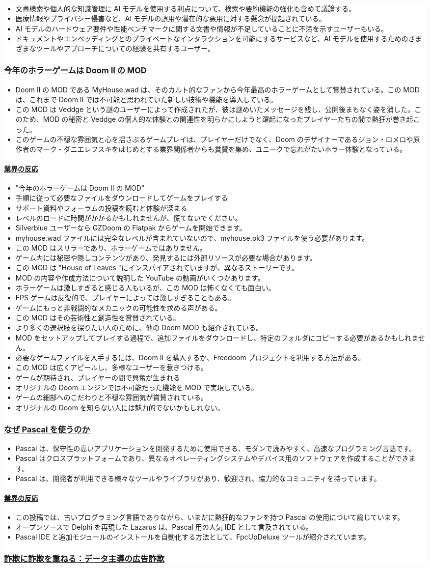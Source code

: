 - 文書検索や個人的な知識管理に AI モデルを使用する利点について、検索や要約機能の強化も含めて議論する。
- 医療情報やプライバシー侵害など、AI モデルの誤用や潜在的な悪用に対する懸念が提起されている。
- AI モデルのハードウェア要件や性能ベンチマークに関する文書や情報が不足していることに不満を示すユーザーもいる。
- ドキュメントやエンベッディングとのプライベートなインタラクションを可能にするサービスなど、AI モデルを使用するためのさまざまなツールやアプローチについての経験を共有するユーザー。

### [今年のホラーゲームは Doom II の MOD](https://kotaku.com/doom-2-free-mods-myhouse-download-gzdoom-goty-1850616515)

- Doom II の MOD である MyHouse.wad は、そのカルト的なファンから今年最高のホラーゲームとして賞賛されている。この MOD は、これまで Doom II では不可能と思われていた新しい技術や機能を導入している。
- この MOD は Veddge という謎のユーザーによって作成されたが、彼は謎めいたメッセージを残し、公開後まもなく姿を消した。このため、MOD の秘密と Veddge の個人的な体験との関連性を明らかにしようと躍起になったプレイヤーたちの間で熱狂が巻き起こった。
- このゲームの不穏な雰囲気と心を揺さぶるゲームプレイは、プレイヤーだけでなく、Doom のデザイナーであるジョン・ロメロや原作者のマーク・ダニエレフスキをはじめとする業界関係者からも賞賛を集め、ユニークで忘れがたいホラー体験となっている。

#### [業界の反応](http://news.ycombinator.com/item?id=36640769)

- "今年のホラーゲームは Doom II の MOD"
- 手順に従って必要なファイルをダウンロードしてゲームをプレイする
- サポート資料やフォーラムの投稿を読むと体験が深まる
- レベルのロードに時間がかかるかもしれませんが、慌てないでください。
- Silverblue ユーザーなら GZDoom の Flatpak からゲームを開始できます。
- myhouse.wad ファイルには完全なレベルが含まれていないので、myhouse.pk3 ファイルを使う必要があります。
- この MOD はスリラーであり、ホラーゲームではありません。
- ゲーム内には秘密や隠しコンテンツがあり、発見するには外部リソースが必要な場合があります。
- この MOD は "House of Leaves "にインスパイアされていますが、異なるストーリーです。
- MOD の内容や作成方法について説明した YouTube の動画がいくつかあります。
- ホラーゲームは激しすぎると感じる人もいるが、この MOD は怖くなくても面白い。
- FPS ゲームは反復的で、プレイヤーによっては激しすぎることもある。
- ゲームにもっと非戦闘的なメカニックの可能性を求める声がある。
- この MOD はその芸術性と創造性を賞賛されている。
- より多くの選択肢を探りたい人のために、他の Doom MOD も紹介されている。
- MOD をセットアップしてプレイする過程で、追加ファイルをダウンロードし、特定のフォルダにコピーする必要があるかもしれません。
- 必要なゲームファイルを入手するには、Doom II を購入するか、Freedoom プロジェクトを利用する方法がある。
- この MOD は広くアピールし、多様なユーザーを惹きつける。
- ゲームが期待され、プレイヤーの間で興奮が生まれる
- オリジナルの Doom エンジンでは不可能だった機能を MOD で実現している。
- ゲームの細部へのこだわりと不穏な雰囲気が賞賛されている。
- オリジナルの Doom を知らない人には魅力的でないかもしれない。

### [なぜ Pascal を使うのか](https://castle-engine.io/why_pascal)

- Pascal は、保守性の高いアプリケーションを開発するために使用できる、モダンで読みやすく、高速なプログラミング言語です。
- Pascal はクロスプラットフォームであり、異なるオペレーティングシステムやデバイス用のソフトウェアを作成することができます。
- Pascal は、開発者が利用できる様々なツールやライブラリがあり、歓迎され、協力的なコミュニティを持っています。

#### [業界の反応](http://news.ycombinator.com/item?id=36646890)

- この投稿では、古いプログラミング言語でありながら、いまだに熱狂的なファンを持つ Pascal の使用について論じています。
- オープンソースで Delphi を再現した Lazarus は、Pascal 用の人気 IDE として言及されている。
- Pascal IDE と追加モジュールのインストールを自動化する方法として、FpcUpDeluxe ツールが紹介されています。

### [詐欺に詐欺を重ねる：データ主導の広告詐欺](https://anotherangrywoman.com/2023/07/05/scams-upon-scams-the-data-driven-advertising-grift/)
